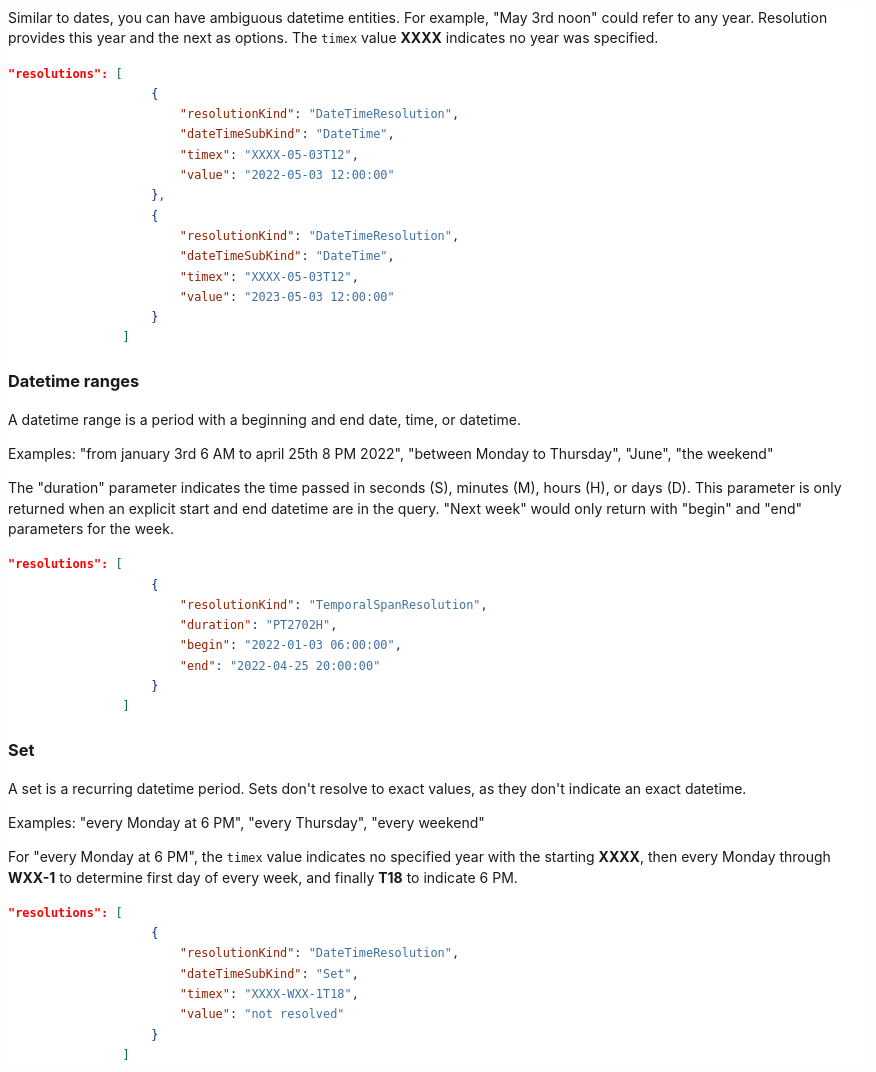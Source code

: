 Similar to dates, you can have ambiguous datetime entities. For example, "May 3rd noon" could refer to any year. Resolution provides this year and the next as options. The `timex` value **XXXX** indicates no year was specified. 

```json
"resolutions": [
                    {
                        "resolutionKind": "DateTimeResolution",
                        "dateTimeSubKind": "DateTime",
                        "timex": "XXXX-05-03T12",
                        "value": "2022-05-03 12:00:00"
                    },
                    {
                        "resolutionKind": "DateTimeResolution",
                        "dateTimeSubKind": "DateTime",
                        "timex": "XXXX-05-03T12",
                        "value": "2023-05-03 12:00:00"
                    }
                ]
```

### Datetime ranges

A datetime range is a period with a beginning and end date, time, or datetime.

Examples: "from january 3rd 6 AM to april 25th 8 PM 2022", "between Monday to Thursday", "June", "the weekend"

The "duration" parameter indicates the time passed in seconds (S), minutes (M), hours (H), or days (D). This parameter is only returned when an explicit start and end datetime are in the query. "Next week" would only return with "begin" and "end" parameters for the week.

```json
"resolutions": [
                    {
                        "resolutionKind": "TemporalSpanResolution",
                        "duration": "PT2702H",
                        "begin": "2022-01-03 06:00:00",
                        "end": "2022-04-25 20:00:00"
                    }
                ]
```

### Set

A set is a recurring datetime period. Sets don't resolve to exact values, as they don't indicate an exact datetime. 

Examples: "every Monday at 6 PM", "every Thursday", "every weekend"

For "every Monday at 6 PM", the `timex` value indicates no specified year with the starting **XXXX**, then every Monday through **WXX-1** to determine first day of every week, and finally **T18** to indicate 6 PM. 

```json
"resolutions": [
                    {
                        "resolutionKind": "DateTimeResolution",
                        "dateTimeSubKind": "Set",
                        "timex": "XXXX-WXX-1T18",
                        "value": "not resolved"
                    }
                ]
```
